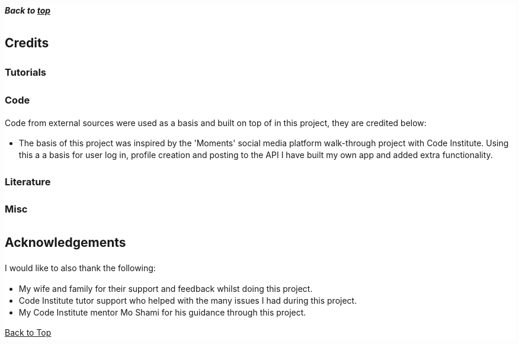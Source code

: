 ##### Back to [top](#event-horizon)


## Credits

### Tutorials


### Code

 Code from external sources were used as a basis and built on top of in this project, they are credited below:

 - The basis of this project was inspired by the 'Moments' social media platform walk-through project with Code Institute. Using this a a basis for user log in, profile creation and posting to the API I have built my own app and added extra functionality.

### Literature



### Misc




## Acknowledgements

I would like to also thank the following:
- My wife and family for their support and feedback whilst doing this project.
- Code Institute tutor support who helped with the many issues I had during this project.
- My Code Institute mentor Mo Shami for his guidance through this project.


[Back to Top](#event-horizon)